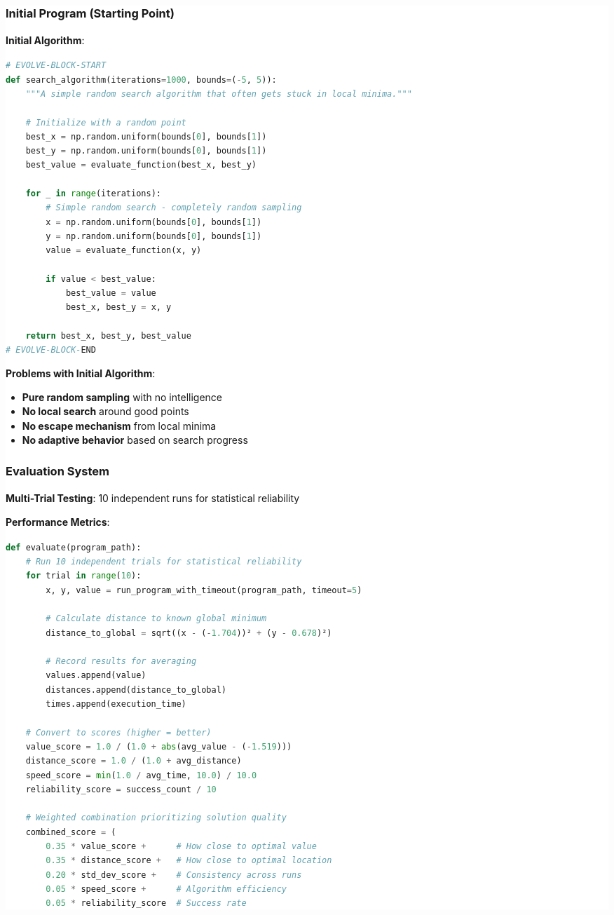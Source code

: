 ### Initial Program (Starting Point)

**Initial Algorithm**:
```python
# EVOLVE-BLOCK-START
def search_algorithm(iterations=1000, bounds=(-5, 5)):
    """A simple random search algorithm that often gets stuck in local minima."""
    
    # Initialize with a random point
    best_x = np.random.uniform(bounds[0], bounds[1])
    best_y = np.random.uniform(bounds[0], bounds[1])
    best_value = evaluate_function(best_x, best_y)
    
    for _ in range(iterations):
        # Simple random search - completely random sampling
        x = np.random.uniform(bounds[0], bounds[1])
        y = np.random.uniform(bounds[0], bounds[1])
        value = evaluate_function(x, y)
        
        if value < best_value:
            best_value = value
            best_x, best_y = x, y
    
    return best_x, best_y, best_value
# EVOLVE-BLOCK-END
```

**Problems with Initial Algorithm**:
- **Pure random sampling** with no intelligence
- **No local search** around good points
- **No escape mechanism** from local minima
- **No adaptive behavior** based on search progress

### Evaluation System

**Multi-Trial Testing**: 10 independent runs for statistical reliability

**Performance Metrics**:
```python
def evaluate(program_path):
    # Run 10 independent trials for statistical reliability
    for trial in range(10):
        x, y, value = run_program_with_timeout(program_path, timeout=5)
        
        # Calculate distance to known global minimum
        distance_to_global = sqrt((x - (-1.704))² + (y - 0.678)²)
        
        # Record results for averaging
        values.append(value)
        distances.append(distance_to_global)
        times.append(execution_time)
    
    # Convert to scores (higher = better)
    value_score = 1.0 / (1.0 + abs(avg_value - (-1.519)))
    distance_score = 1.0 / (1.0 + avg_distance)
    speed_score = min(1.0 / avg_time, 10.0) / 10.0
    reliability_score = success_count / 10
    
    # Weighted combination prioritizing solution quality
    combined_score = (
        0.35 * value_score +      # How close to optimal value
        0.35 * distance_score +   # How close to optimal location  
        0.20 * std_dev_score +    # Consistency across runs
        0.05 * speed_score +      # Algorithm efficiency
        0.05 * reliability_score  # Success rate
```